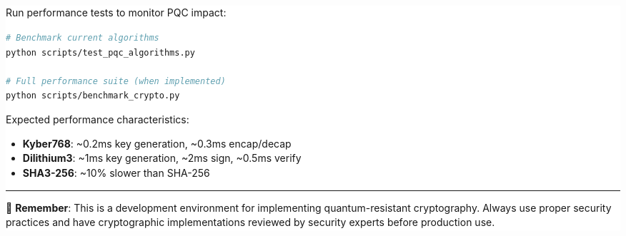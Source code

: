 Run performance tests to monitor PQC impact:

```bash
# Benchmark current algorithms
python scripts/test_pqc_algorithms.py

# Full performance suite (when implemented)
python scripts/benchmark_crypto.py
```

Expected performance characteristics:
- **Kyber768**: ~0.2ms key generation, ~0.3ms encap/decap
- **Dilithium3**: ~1ms key generation, ~2ms sign, ~0.5ms verify
- **SHA3-256**: ~10% slower than SHA-256

---

🔐 **Remember**: This is a development environment for implementing quantum-resistant cryptography. Always use proper security practices and have cryptographic implementations reviewed by security experts before production use. 